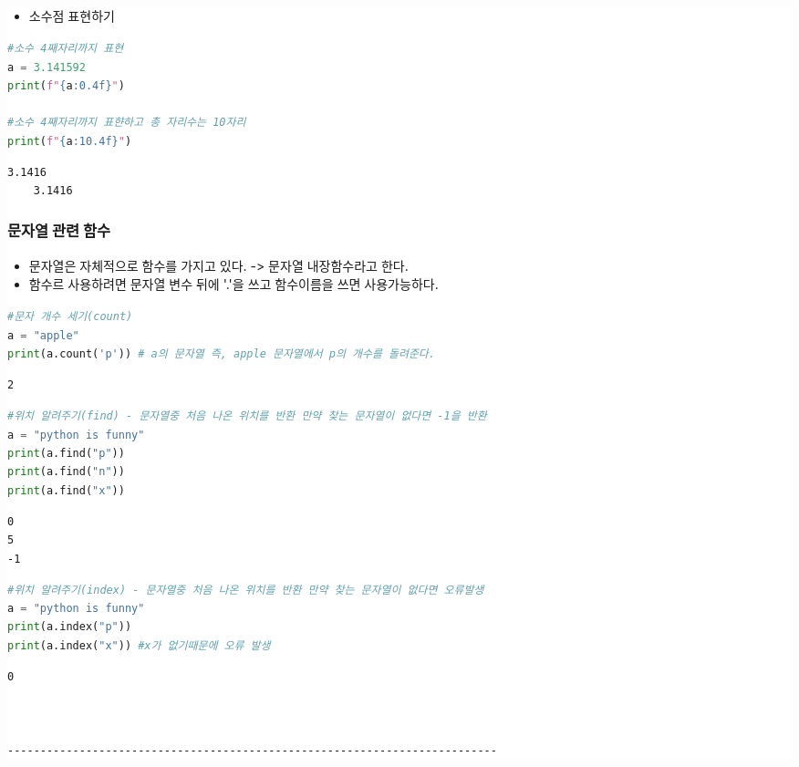 
<ul>
    <li>소수점 표현하기</li>
</ul>


```python
#소수 4째자리까지 표현
a = 3.141592
print(f"{a:0.4f}")

#소수 4째자리까지 표햔하고 총 자리수는 10자리
print(f"{a:10.4f}")
```

    3.1416
        3.1416


<h3>문자열 관련 함수</h3>
<ul>
    <li>문자열은 자체적으로 함수를 가지고 있다. -> 문자열 내장함수라고 한다.</li>
    <li>함수르 사용하려면 문자열 변수 뒤에 '.'을 쓰고 함수이름을 쓰면 사용가능하다.</li>
</ul>


```python
#문자 개수 세기(count)
a = "apple"
print(a.count('p')) # a의 문자열 즉, apple 문자열에서 p의 개수를 돌려준다.
```

    2



```python
#위치 알려주기(find) - 문자열중 처음 나온 위치를 반환 만약 찾는 문자열이 없다면 -1을 반환
a = "python is funny"
print(a.find("p"))
print(a.find("n"))
print(a.find("x"))
```

    0
    5
    -1



```python
#위치 알려주기(index) - 문자열중 처음 나온 위치를 반환 만약 찾는 문자열이 없다면 오류발생
a = "python is funny"
print(a.index("p"))
print(a.index("x")) #x가 없기때문에 오류 발생
```

    0



    ---------------------------------------------------------------------------
